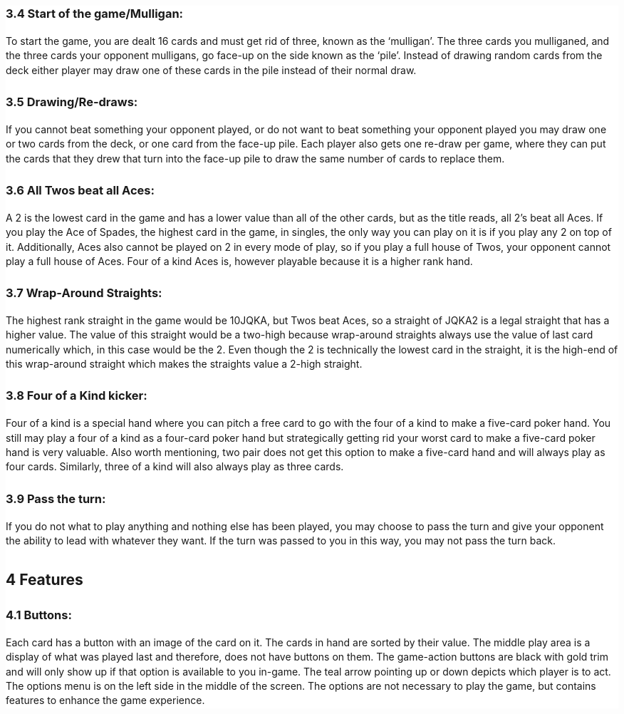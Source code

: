 ### 3.4 Start of the game/Mulligan: 

To start the game, you are dealt 16 cards and must get rid of three, known as the ‘mulligan’.  The three cards you mulliganed, and the three cards your opponent mulligans, go face-up on the side known as the ‘pile’. Instead of drawing random cards from the deck either player may draw one of these cards in the pile instead of their normal draw. 

### 3.5 Drawing/Re-draws: 

If you cannot beat something your opponent played, or do not want to beat something your opponent played you may draw one or two cards from the deck, or one card from the face-up pile. Each player also gets one re-draw per game, where they can put the cards that they drew that turn into the face-up pile to draw the same number of cards to replace them. 
 

### 3.6 All Twos beat all Aces: 

A 2 is the lowest card in the game and has a lower value than all of the other cards, but as the title reads, all 2’s beat all Aces. If you play the Ace of Spades, the highest card in the game, in singles, the only way you can play on it is if you play any 2 on top of it. Additionally, Aces also cannot be played on 2 in every mode of play, so if you play a full house of Twos, your opponent cannot play a full house of Aces. Four of a kind Aces is, however playable because it is a higher rank hand. 


### 3.7 Wrap-Around Straights: 

The highest rank straight in the game would be 10JQKA, but Twos beat Aces, so a straight of JQKA2 is a legal straight that has a higher value. The value of this straight would be a two-high because wrap-around straights always use the value of last card numerically which, in this case would be the 2. Even though the 2 is technically the lowest card in the straight, it is the high-end of this wrap-around straight which makes the straights value a 2-high straight. 

### 3.8 Four of a Kind kicker: 

Four of a kind is a special hand where you can pitch a free card to go with the four of a kind to make a five-card poker hand. You still may play a four of a kind as a four-card poker hand but strategically getting rid your worst card to make a five-card poker hand is very valuable. Also worth mentioning, two pair does not get this option to make a five-card hand and will always play as four cards. Similarly, three of a kind will also always play as three cards. 


### 3.9 Pass the turn:

If you do not what to play anything and nothing else has been played, you may choose to pass the turn and give your opponent the ability to lead with whatever they want. If the turn was passed to you in this way, you may not pass the turn back. 

## 4 Features 

### 4.1 Buttons: 

Each card has a button with an image of the card on it. The cards in hand are sorted by their value. The middle play area is a display of what was played last and therefore, does not have buttons on them. The game-action buttons are black with gold trim and will only show up if that option is available to you in-game. The teal arrow pointing up or down depicts which player is to act. The options menu is on the left side in the middle of the screen. The options are not necessary to play the game, but contains features to enhance the game experience.  
